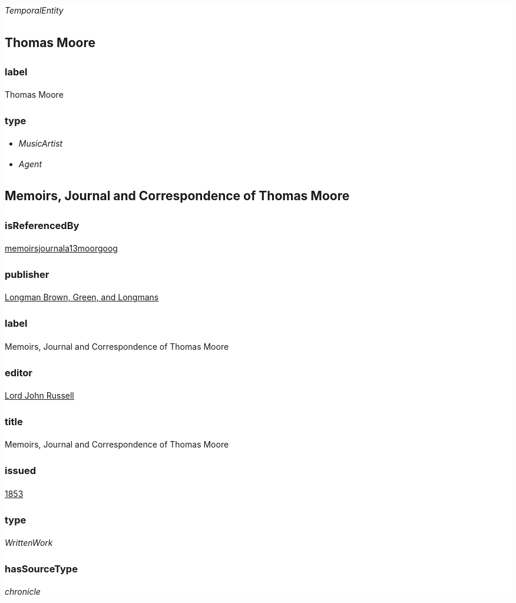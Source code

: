 
*TemporalEntity*

## Thomas Moore

### label


Thomas Moore

### type

 - *MusicArtist*

 - *Agent*

## Memoirs, Journal and Correspondence of Thomas Moore

### isReferencedBy


[memoirsjournala13moorgoog](#memoirsjournala13moorgoog)

### publisher


[Longman Brown, Green, and Longmans](#Longman-Brown-Green-and-Longmans)

### label


Memoirs, Journal and Correspondence of Thomas Moore

### editor


[Lord John Russell](#Lord-John-Russell)

### title


Memoirs, Journal and Correspondence of Thomas Moore

### issued


[1853](#1853)

### type


*WrittenWork*

### hasSourceType


*chronicle*
